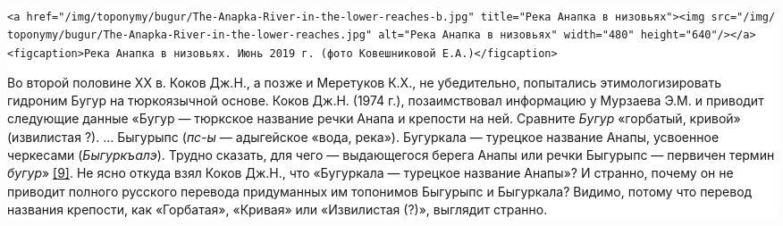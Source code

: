 	<a href="/img/toponymy/bugur/The-Anapka-River-in-the-lower-reaches-b.jpg" title="Река Анапка в низовьях"><img src="/img/toponymy/bugur/The-Anapka-River-in-the-lower-reaches.jpg" alt="Река Анапка в низовьях" width="480" height="640"/></a>
	<figcaption>Река Анапка в низовьях. Июнь 2019 г. (фото Ковешниковой Е.А.)</figcaption>
</figure>

Во второй половине ХХ в. Коков Дж.Н., а позже и Меретуков К.Х., не убедительно, попытались этимологизировать гидроним Бугур на тюркоязычной основе. Коков Дж.Н. (1974 г.), позаимствовал информацию у Мурзаева Э.М. и приводит следующие данные «Бугур — тюркское название речки Анапа и крепости на ней. Сравните _Бугур_ «горбатый, кривой» (извилистая ?). … Быгурыпс (_пс-ы_ — адыгейское «вода, река»). Бугуркала — турецкое название Анапы, усвоенное черкесами (_Быгуркъалэ_). Трудно сказать, для чего — выдающегося берега Анапы или речки Быгурыпс — первичен термин _бугур_» [[9]](#t25-[9]). Не ясно откуда взял Коков Дж.Н., что «Бугуркала — турецкое название Анапы»? И странно, почему он не приводит полного русского перевода придуманных им топонимов Быгурыпс и Быгуркала? Видимо, потому что перевод названия крепости, как «Горбатая», «Кривая» или «Извилистая (?)», выглядит странно.

<figure>